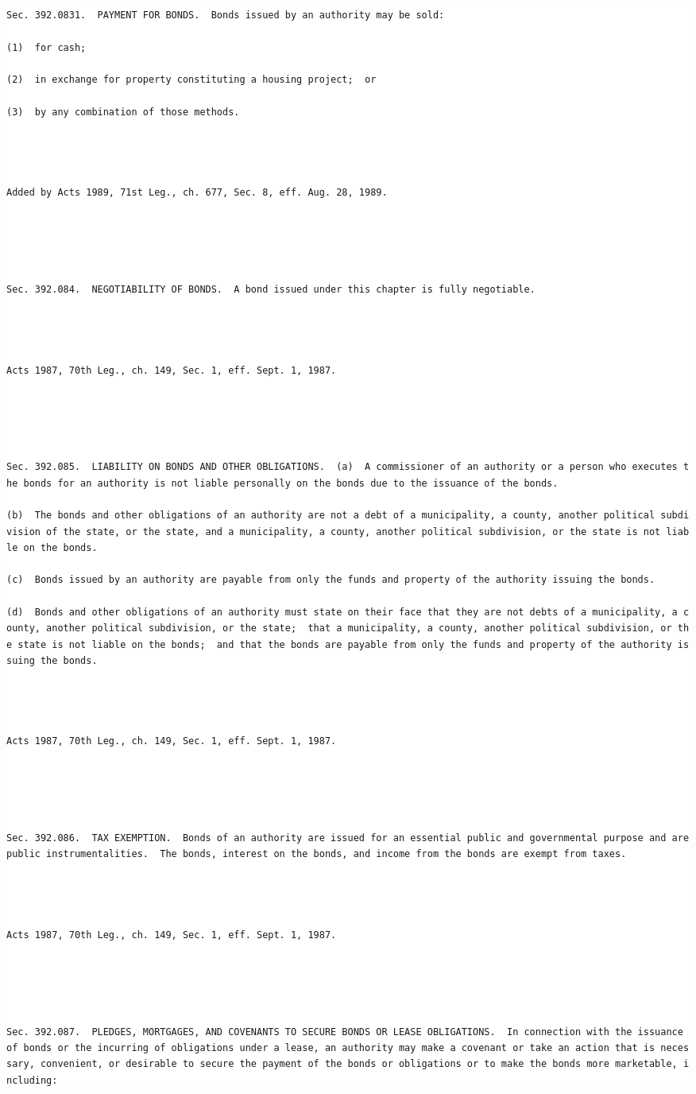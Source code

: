     
    
    
    
    Sec. 392.0831.  PAYMENT FOR BONDS.  Bonds issued by an authority may be sold:
    
    (1)  for cash;
    
    (2)  in exchange for property constituting a housing project;  or
    
    (3)  by any combination of those methods.
    
    
    
    
    Added by Acts 1989, 71st Leg., ch. 677, Sec. 8, eff. Aug. 28, 1989.
    
    
    
    
    
    Sec. 392.084.  NEGOTIABILITY OF BONDS.  A bond issued under this chapter is fully negotiable.
    
    
    
    
    Acts 1987, 70th Leg., ch. 149, Sec. 1, eff. Sept. 1, 1987.
    
    
    
    
    
    Sec. 392.085.  LIABILITY ON BONDS AND OTHER OBLIGATIONS.  (a)  A commissioner of an authority or a person who executes the bonds for an authority is not liable personally on the bonds due to the issuance of the bonds.
    
    (b)  The bonds and other obligations of an authority are not a debt of a municipality, a county, another political subdivision of the state, or the state, and a municipality, a county, another political subdivision, or the state is not liable on the bonds.
    
    (c)  Bonds issued by an authority are payable from only the funds and property of the authority issuing the bonds.
    
    (d)  Bonds and other obligations of an authority must state on their face that they are not debts of a municipality, a county, another political subdivision, or the state;  that a municipality, a county, another political subdivision, or the state is not liable on the bonds;  and that the bonds are payable from only the funds and property of the authority issuing the bonds.
    
    
    
    
    Acts 1987, 70th Leg., ch. 149, Sec. 1, eff. Sept. 1, 1987.
    
    
    
    
    
    Sec. 392.086.  TAX EXEMPTION.  Bonds of an authority are issued for an essential public and governmental purpose and are public instrumentalities.  The bonds, interest on the bonds, and income from the bonds are exempt from taxes.
    
    
    
    
    Acts 1987, 70th Leg., ch. 149, Sec. 1, eff. Sept. 1, 1987.
    
    
    
    
    
    Sec. 392.087.  PLEDGES, MORTGAGES, AND COVENANTS TO SECURE BONDS OR LEASE OBLIGATIONS.  In connection with the issuance of bonds or the incurring of obligations under a lease, an authority may make a covenant or take an action that is necessary, convenient, or desirable to secure the payment of the bonds or obligations or to make the bonds more marketable, including:
    